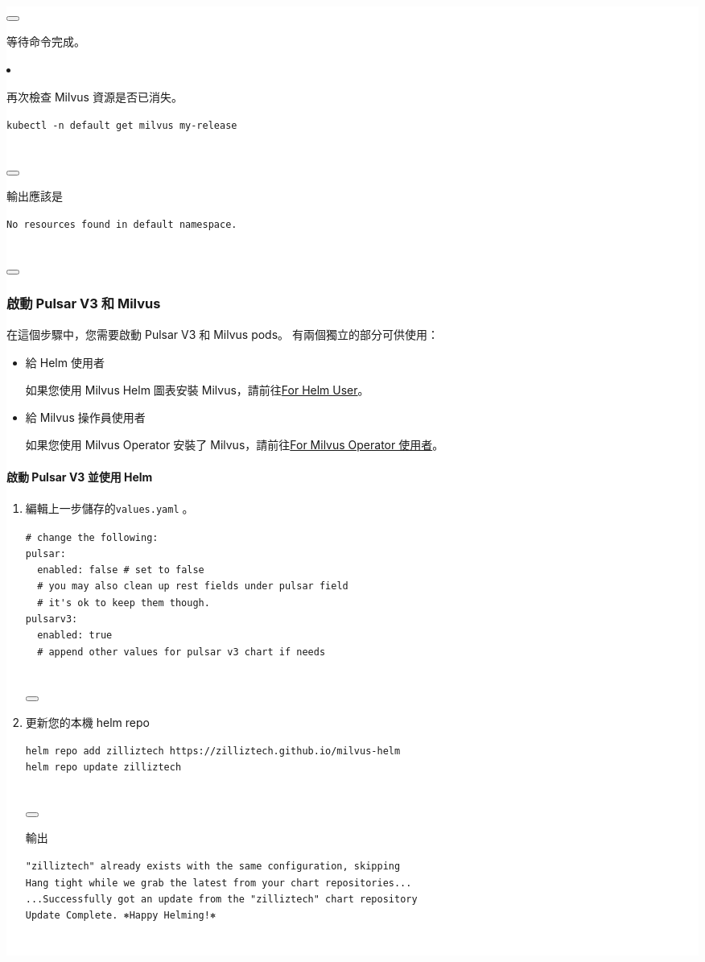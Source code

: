 <button class="copy-code-btn"></button></code></pre>
<p>等待命令完成。</p></li>
<li><p>再次檢查 Milvus 資源是否已消失。</p>
<pre><code translate="no" class="language-yaml"><span class="hljs-string">kubectl</span> <span class="hljs-string">-n</span> <span class="hljs-string">default</span> <span class="hljs-string">get</span> <span class="hljs-string">milvus</span> <span class="hljs-string">my-release​</span>

<button class="copy-code-btn"></button></code></pre>
<p>輸出應該是</p>
<pre><code translate="no" class="language-yaml"><span class="hljs-literal">No</span> <span class="hljs-string">resources</span> <span class="hljs-string">found</span> <span class="hljs-string">in</span> <span class="hljs-string">default</span> <span class="hljs-string">namespace.​</span>

<button class="copy-code-btn"></button></code></pre></li>
</ol>
<h3 id="Start-Pulsar-V3-and-Milvus" class="common-anchor-header">啟動 Pulsar V3 和 Milvus</h3><p>在這個步驟中，您需要啟動 Pulsar V3 和 Milvus pods。 有兩個獨立的部分可供使用：</p>
<ul>
<li><p>給 Helm 使用者</p>
<p>如果您使用 Milvus Helm 圖表安裝 Milvus，請前往<a href="#For-Helm-User">For Helm User</a>。</p></li>
<li><p>給 Milvus 操作員使用者</p>
<p>如果您使用 Milvus Operator 安裝了 Milvus，請前往<a href="#For-Milvus-Operator-User">For Milvus Operator 使用者</a>。</p></li>
</ul>
<h4 id="Start-Pulsar-V3-and-using-Helm" class="common-anchor-header">啟動 Pulsar V3 並使用 Helm</h4><ol>
<li><p>編輯上一步儲存的<code translate="no">values.yaml</code> 。</p>
<pre><code translate="no" class="language-yaml"><span class="hljs-comment"># change the following:​</span>
<span class="hljs-string">pulsar:​</span>
  <span class="hljs-attr">enabled:</span> <span class="hljs-literal">false</span> <span class="hljs-comment"># set to false​</span>
  <span class="hljs-comment"># you may also clean up rest fields under pulsar field​</span>
  <span class="hljs-comment"># it&#x27;s ok to keep them though.​</span>
<span class="hljs-string">pulsarv3:​</span>
  <span class="hljs-attr">enabled:</span> <span class="hljs-literal">true</span><span class="hljs-string">​</span>
  <span class="hljs-comment"># append other values for pulsar v3 chart if needs​</span>

<button class="copy-code-btn"></button></code></pre></li>
<li><p>更新您的本機 helm repo</p>
<pre><code translate="no" class="language-bash">helm repo add zilliztech https://zilliztech.github.io/milvus-helm​
helm repo update zilliztech​

<button class="copy-code-btn"></button></code></pre>
<p>輸出</p>
<pre><code translate="no" class="language-bash"><span class="hljs-string">&quot;zilliztech&quot;</span> already exists with the same configuration, skipping​
Hang tight <span class="hljs-keyword">while</span> we grab the latest from your chart repositories...​
...Successfully got an update from the <span class="hljs-string">&quot;zilliztech&quot;</span> chart repository​
Update Complete. ⎈Happy Helming!⎈​

